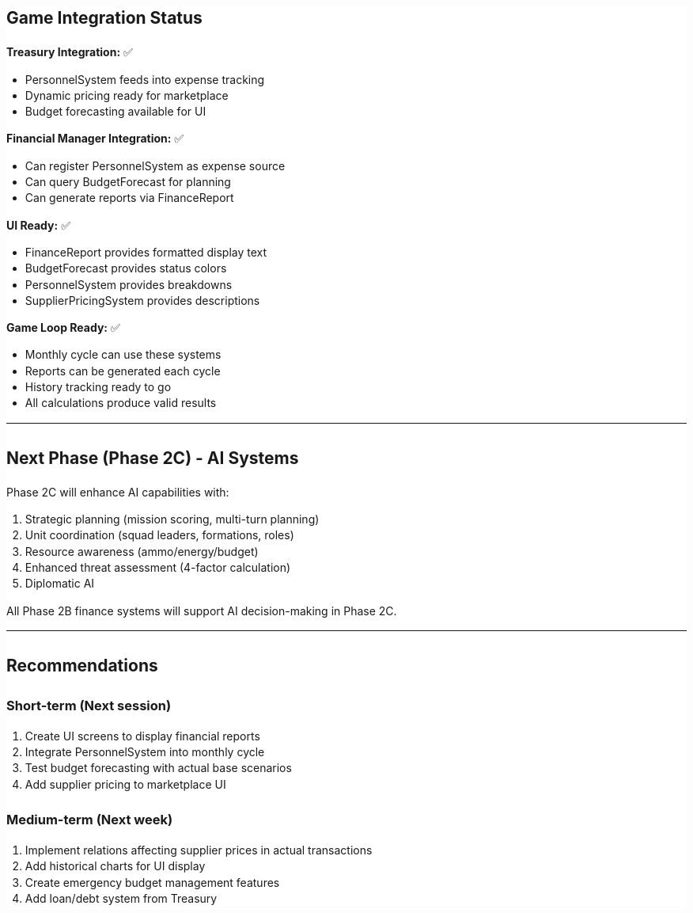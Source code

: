 
## Game Integration Status

**Treasury Integration:** ✅
- PersonnelSystem feeds into expense tracking
- Dynamic pricing ready for marketplace
- Budget forecasting available for UI

**Financial Manager Integration:** ✅
- Can register PersonnelSystem as expense source
- Can query BudgetForecast for planning
- Can generate reports via FinanceReport

**UI Ready:** ✅
- FinanceReport provides formatted display text
- BudgetForecast provides status colors
- PersonnelSystem provides breakdowns
- SupplierPricingSystem provides descriptions

**Game Loop Ready:** ✅
- Monthly cycle can use these systems
- Reports can be generated each cycle
- History tracking ready to go
- All calculations produce valid results

---

## Next Phase (Phase 2C) - AI Systems

Phase 2C will enhance AI capabilities with:
1. Strategic planning (mission scoring, multi-turn planning)
2. Unit coordination (squad leaders, formations, roles)
3. Resource awareness (ammo/energy/budget)
4. Enhanced threat assessment (4-factor calculation)
5. Diplomatic AI

All Phase 2B finance systems will support AI decision-making in Phase 2C.

---

## Recommendations

### Short-term (Next session)
1. Create UI screens to display financial reports
2. Integrate PersonnelSystem into monthly cycle
3. Test budget forecasting with actual base scenarios
4. Add supplier pricing to marketplace UI

### Medium-term (Next week)
1. Implement relations affecting supplier prices in actual transactions
2. Add historical charts for UI display
3. Create emergency budget management features
4. Add loan/debt system from Treasury
